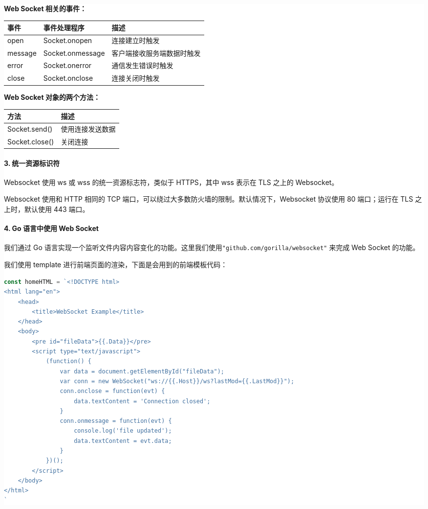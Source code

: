 **Web Socket 相关的事件：**

| 事件    | 事件处理程序     | 描述                       |
| :------ | :--------------- | :------------------------- |
| open    | Socket.onopen    | 连接建立时触发             |
| message | Socket.onmessage | 客户端接收服务端数据时触发 |
| error   | Socket.onerror   | 通信发生错误时触发         |
| close   | Socket.onclose   | 连接关闭时触发             |

**Web Socket 对象的两个方法：**

| 方法           | 描述             |
| :------------- | :--------------- |
| Socket.send()  | 使用连接发送数据 |
| Socket.close() | 关闭连接         |

#### 3. 统一资源标识符

Websocket 使用 ws 或 wss 的统一资源标志符，类似于 HTTPS，其中 wss 表示在 TLS 之上的 Websocket。

Websocket 使用和 HTTP 相同的 TCP 端口，可以绕过大多数防火墙的限制。默认情况下，Websocket 协议使用 80 端口；运行在 TLS 之上时，默认使用 443 端口。

#### 4. Go 语言中使用 Web Socket

我们通过 Go 语言实现一个监听文件内容内容变化的功能。这里我们使用`"github.com/gorilla/websocket"` 来完成 Web Socket 的功能。

我们使用 template 进行前端页面的渲染，下面是会用到的前端模板代码：

```go
const homeHTML = `<!DOCTYPE html>
<html lang="en">
    <head>
        <title>WebSocket Example</title>
    </head>
    <body>
        <pre id="fileData">{{.Data}}</pre>
        <script type="text/javascript">
            (function() {
                var data = document.getElementById("fileData");
                var conn = new WebSocket("ws://{{.Host}}/ws?lastMod={{.LastMod}}");
                conn.onclose = function(evt) {
                    data.textContent = 'Connection closed';
                }
                conn.onmessage = function(evt) {
                    console.log('file updated');
                    data.textContent = evt.data;
                }
            })();
        </script>
    </body>
</html>
`
```
